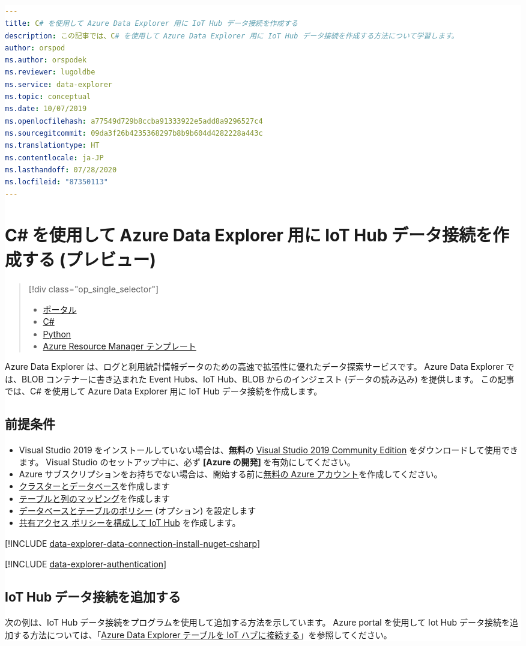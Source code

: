 ```yaml
---
title: C# を使用して Azure Data Explorer 用に IoT Hub データ接続を作成する
description: この記事では、C# を使用して Azure Data Explorer 用に IoT Hub データ接続を作成する方法について学習します。
author: orspod
ms.author: orspodek
ms.reviewer: lugoldbe
ms.service: data-explorer
ms.topic: conceptual
ms.date: 10/07/2019
ms.openlocfilehash: a77549d729b8ccba91333922e5add8a9296527c4
ms.sourcegitcommit: 09da3f26b4235368297b8b9b604d4282228a443c
ms.translationtype: HT
ms.contentlocale: ja-JP
ms.lasthandoff: 07/28/2020
ms.locfileid: "87350113"
---
```

# <a name="create-an-iot-hub-data-connection-for-azure-data-explorer-by-using-c-preview"></a>C# を使用して Azure Data Explorer 用に IoT Hub データ接続を作成する (プレビュー)

> [!div class="op_single_selector"]
> * [ポータル](ingest-data-iot-hub.md)
> * [C#](data-connection-iot-hub-csharp.md)
> * [Python](data-connection-iot-hub-python.md)
> * [Azure Resource Manager テンプレート](data-connection-iot-hub-resource-manager.md)

Azure Data Explorer は、ログと利用統計情報データのための高速で拡張性に優れたデータ探索サービスです。 Azure Data Explorer では、BLOB コンテナーに書き込まれた Event Hubs、IoT Hub、BLOB からのインジェスト (データの読み込み) を提供します。 この記事では、C# を使用して Azure Data Explorer 用に IoT Hub データ接続を作成します。

## <a name="prerequisites"></a>前提条件

* Visual Studio 2019 をインストールしていない場合は、**無料**の [Visual Studio 2019 Community Edition](https://www.visualstudio.com/downloads/) をダウンロードして使用できます。 Visual Studio のセットアップ中に、必ず **[Azure の開発]** を有効にしてください。
* Azure サブスクリプションをお持ちでない場合は、開始する前に[無料の Azure アカウント](https://azure.microsoft.com/free/)を作成してください。
* [クラスターとデータベース](create-cluster-database-csharp.md)を作成します
* [テーブルと列のマッピング](net-standard-ingest-data.md#create-a-table-on-your-test-cluster)を作成します
* [データベースとテーブルのポリシー](database-table-policies-csharp.md) (オプション) を設定します
* [共有アクセス ポリシーを構成して IoT Hub](ingest-data-iot-hub.md#create-an-iot-hub) を作成します。

[!INCLUDE [data-explorer-data-connection-install-nuget-csharp](includes/data-explorer-data-connection-install-nuget-csharp.md)]

[!INCLUDE [data-explorer-authentication](includes/data-explorer-authentication.md)]

## <a name="add-an-iot-hub-data-connection"></a>IoT Hub データ接続を追加する 

次の例は、IoT Hub データ接続をプログラムを使用して追加する方法を示しています。 Azure portal を使用して Iot Hub データ接続を追加する方法については、「[Azure Data Explorer テーブルを IoT ハブに接続する](ingest-data-iot-hub.md#connect-azure-data-explorer-table-to-iot-hub)」を参照してください。

